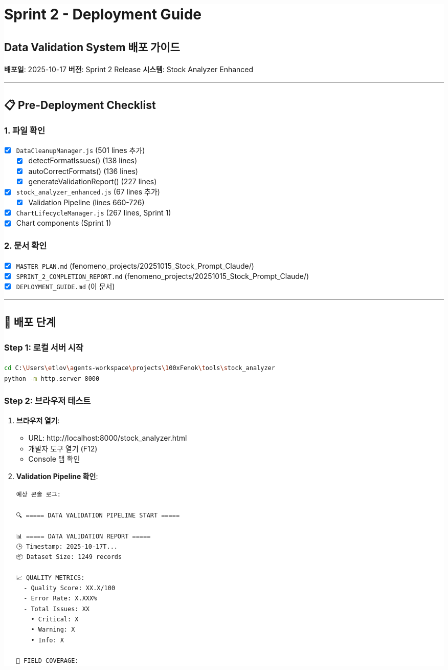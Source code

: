 # Sprint 2 - Deployment Guide
## Data Validation System 배포 가이드

**배포일**: 2025-10-17
**버전**: Sprint 2 Release
**시스템**: Stock Analyzer Enhanced

---

## 📋 Pre-Deployment Checklist

### 1. 파일 확인
- [x] `DataCleanupManager.js` (501 lines 추가)
  - [x] detectFormatIssues() (138 lines)
  - [x] autoCorrectFormats() (136 lines)
  - [x] generateValidationReport() (227 lines)
- [x] `stock_analyzer_enhanced.js` (67 lines 추가)
  - [x] Validation Pipeline (lines 660-726)
- [x] `ChartLifecycleManager.js` (267 lines, Sprint 1)
- [x] Chart components (Sprint 1)

### 2. 문서 확인
- [x] `MASTER_PLAN.md` (fenomeno_projects/20251015_Stock_Prompt_Claude/)
- [x] `SPRINT_2_COMPLETION_REPORT.md` (fenomeno_projects/20251015_Stock_Prompt_Claude/)
- [x] `DEPLOYMENT_GUIDE.md` (이 문서)

---

## 🚀 배포 단계

### Step 1: 로컬 서버 시작
```bash
cd C:\Users\etlov\agents-workspace\projects\100xFenok\tools\stock_analyzer
python -m http.server 8000
```

### Step 2: 브라우저 테스트
1. **브라우저 열기**:
   - URL: http://localhost:8000/stock_analyzer.html
   - 개발자 도구 열기 (F12)
   - Console 탭 확인

2. **Validation Pipeline 확인**:
   ```
   예상 콘솔 로그:

   🔍 ===== DATA VALIDATION PIPELINE START =====

   📊 ===== DATA VALIDATION REPORT =====
   🕒 Timestamp: 2025-10-17T...
   📦 Dataset Size: 1249 records

   📈 QUALITY METRICS:
     - Quality Score: XX.X/100
     - Error Rate: X.XXX%
     - Total Issues: XX
       • Critical: X
       • Warning: X
       • Info: X

   🎯 FIELD COVERAGE:
   ```